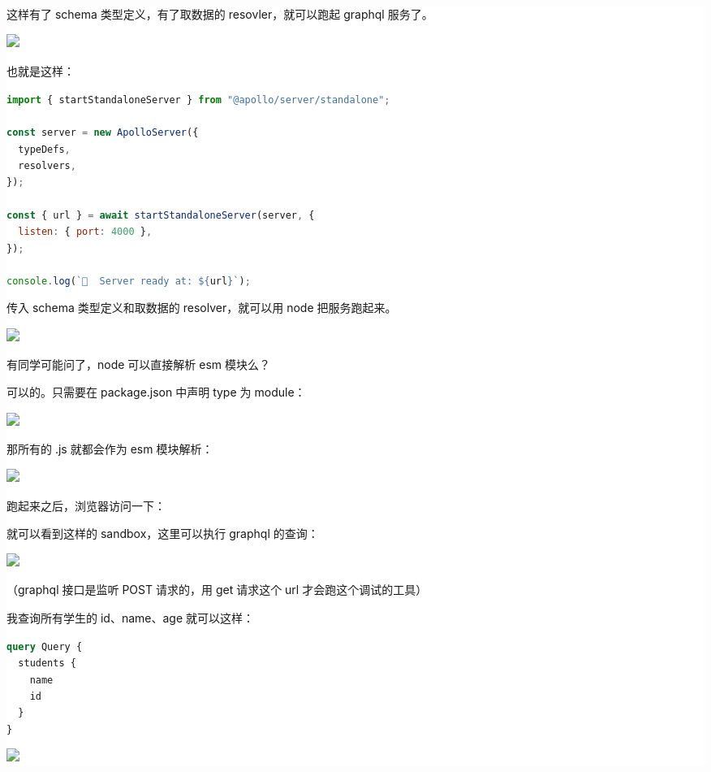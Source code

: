 这样有了 schema 类型定义，有了取数据的 resovler，就可以跑起 graphql 服务了。

![](//liushuaiyang.oss-cn-shanghai.aliyuncs.com/nest-docs/image/第167章-5.png)

也就是这样：

```javascript
import { startStandaloneServer } from "@apollo/server/standalone";

const server = new ApolloServer({
  typeDefs,
  resolvers,
});

const { url } = await startStandaloneServer(server, {
  listen: { port: 4000 },
});

console.log(`🚀  Server ready at: ${url}`);
```

传入 schema 类型定义和取数据的 resolver，就可以用 node 把服务跑起来。

![](//liushuaiyang.oss-cn-shanghai.aliyuncs.com/nest-docs/image/第167章-6.png)

有同学可能问了，node 可以直接解析 esm 模块么？

可以的。只需要在 package.json 中声明 type 为 module：

![](//liushuaiyang.oss-cn-shanghai.aliyuncs.com/nest-docs/image/第167章-7.png)

那所有的 .js 就都会作为 esm 模块解析：

![](//liushuaiyang.oss-cn-shanghai.aliyuncs.com/nest-docs/image/第167章-8.png)

跑起来之后，浏览器访问一下：

就可以看到这样的 sandbox，这里可以执行 graphql 的查询：

![](//liushuaiyang.oss-cn-shanghai.aliyuncs.com/nest-docs/image/第167章-9.png)

（graphql 接口是监听 POST 请求的，用 get 请求这个 url 才会跑这个调试的工具）

我查询所有学生的 id、name、age 就可以这样：

```graphql
query Query {
  students {
    name
    id
  }
}
```

![](//liushuaiyang.oss-cn-shanghai.aliyuncs.com/nest-docs/image/第167章-10.png)
